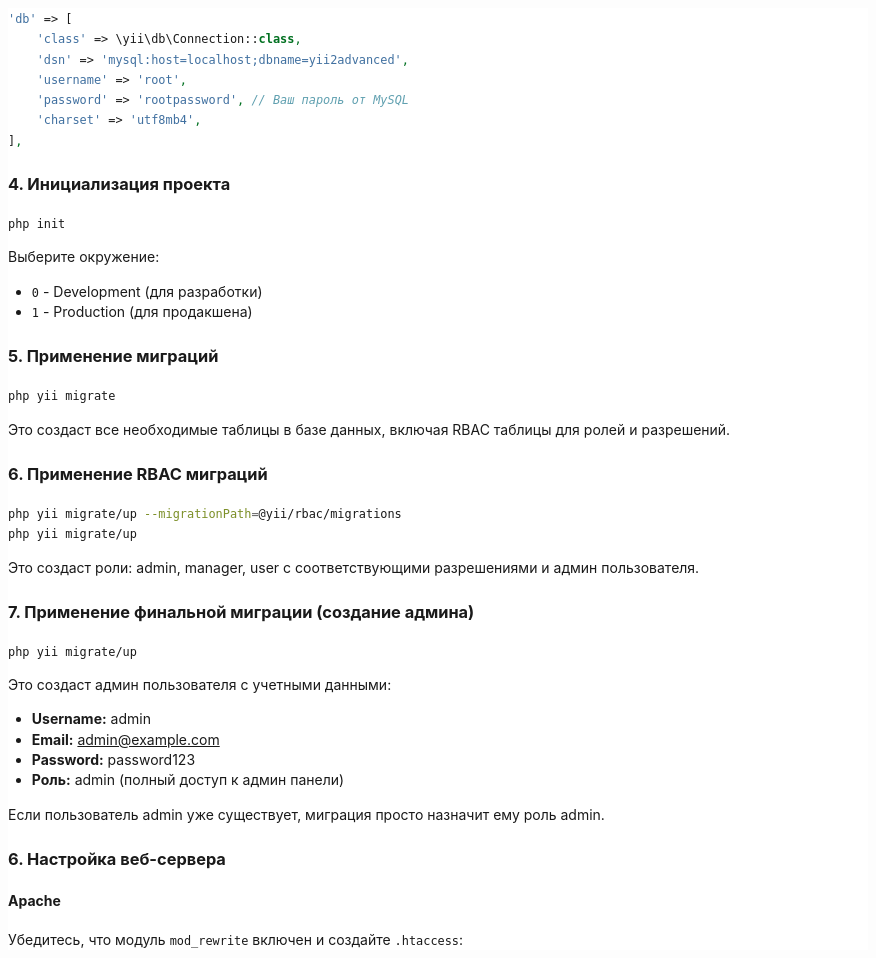 ```php
'db' => [
    'class' => \yii\db\Connection::class,
    'dsn' => 'mysql:host=localhost;dbname=yii2advanced',
    'username' => 'root',
    'password' => 'rootpassword', // Ваш пароль от MySQL
    'charset' => 'utf8mb4',
],
```

### 4. Инициализация проекта

```bash
php init
```

Выберите окружение:
- `0` - Development (для разработки)
- `1` - Production (для продакшена)

### 5. Применение миграций

```bash
php yii migrate
```

Это создаст все необходимые таблицы в базе данных, включая RBAC таблицы для ролей и разрешений.

### 6. Применение RBAC миграций

```bash
php yii migrate/up --migrationPath=@yii/rbac/migrations
php yii migrate/up
```

Это создаст роли: admin, manager, user с соответствующими разрешениями и админ пользователя.

### 7. Применение финальной миграции (создание админа)

```bash
php yii migrate/up
```

Это создаст админ пользователя с учетными данными:
- **Username:** admin
- **Email:** admin@example.com
- **Password:** password123
- **Роль:** admin (полный доступ к админ панели)

Если пользователь admin уже существует, миграция просто назначит ему роль admin.

### 6. Настройка веб-сервера

#### Apache
Убедитесь, что модуль `mod_rewrite` включен и создайте `.htaccess`:
